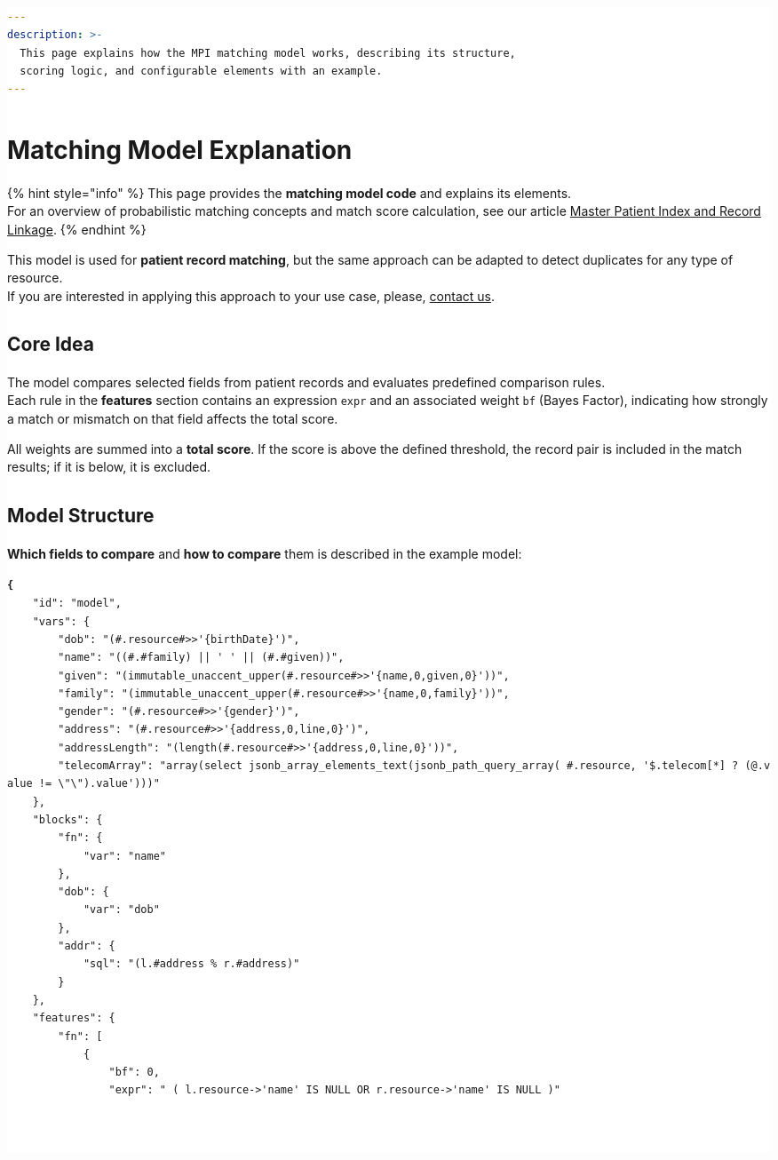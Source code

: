```yaml
---
description: >-
  This page explains how the MPI matching model works, describing its structure,
  scoring logic, and configurable elements with an example.
---
```


# Matching Model Explanation

{% hint style="info" %}
This page provides the **matching model code** and explains its elements.\
For an overview of probabilistic matching concepts and match score calculation, see our article [Master Patient Index and Record Linkage](https://www.health-samurai.io/articles/master-patient-index-and-record-linkage).
{% endhint %}

This model is used for **patient record matching**, but the same approach can be adapted to detect duplicates for any type of resource.\
If you are interested in applying this approach to your use case, please, [contact us](../../overview/contact-us.md).

## Core Idea

The model compares selected fields from patient records and evaluates predefined comparison rules.\
Each rule in the **features** section contains an expression `expr` and an associated weight `bf` (Bayes Factor), indicating how strongly a match or mismatch on that field affects the total score.

All weights are summed into a **total score**. If the score is above the defined threshold, the record pair is included in the match results; if it is below, it is excluded.

## Model Structure

**Which fields to compare** and **how to compare** them is described in the example model:

<pre class="language-json"><code class="lang-json"><strong>{
</strong>    "id": "model",
    "vars": {
        "dob": "(#.resource#>>'{birthDate}')",
        "name": "((#.#family) || ' ' || (#.#given))",
        "given": "(immutable_unaccent_upper(#.resource#>>'{name,0,given,0}'))",
        "family": "(immutable_unaccent_upper(#.resource#>>'{name,0,family}'))",
        "gender": "(#.resource#>>'{gender}')",
        "address": "(#.resource#>>'{address,0,line,0}')",
        "addressLength": "(length(#.resource#>>'{address,0,line,0}'))",
        "telecomArray": "array(select jsonb_array_elements_text(jsonb_path_query_array( #.resource, '$.telecom[*] ? (@.value != \"\").value')))"
    },
    "blocks": {
        "fn": {
            "var": "name"
        },
        "dob": {
            "var": "dob"
        },
        "addr": {
            "sql": "(l.#address % r.#address)"
        }
    },
    "features": {
        "fn": [
            {
                "bf": 0,
                "expr": " ( l.resource->'name' IS NULL OR r.resource->'name' IS NULL )"